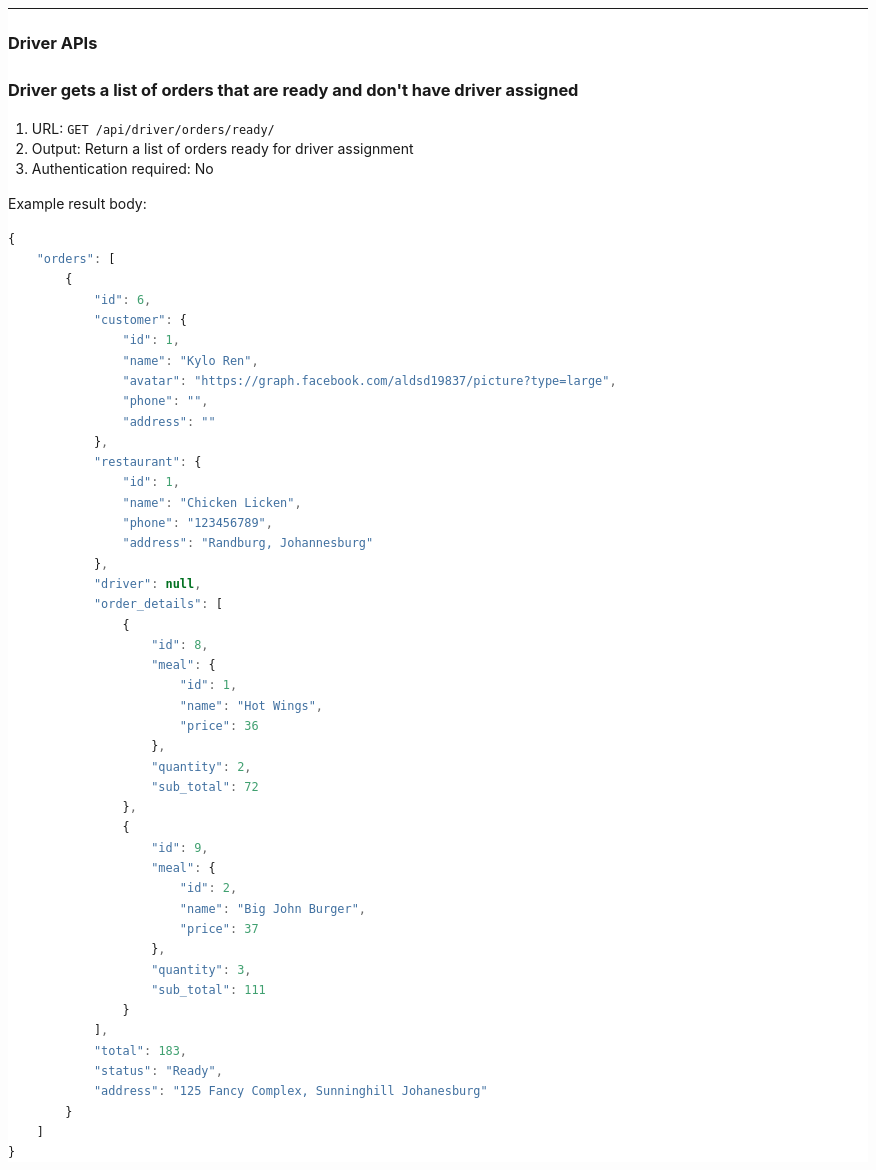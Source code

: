 <hr>

### Driver APIs

### Driver gets a list of orders that are ready and don't have driver assigned

1. URL: `GET /api/driver/orders/ready/`
2. Output: Return a list of orders ready for driver assignment
3. Authentication required: No

Example result body:

```javascript
{
    "orders": [
        {
            "id": 6,
            "customer": {
                "id": 1,
                "name": "Kylo Ren",
                "avatar": "https://graph.facebook.com/aldsd19837/picture?type=large",
                "phone": "",
                "address": ""
            },
            "restaurant": {
                "id": 1,
                "name": "Chicken Licken",
                "phone": "123456789",
                "address": "Randburg, Johannesburg"
            },
            "driver": null,
            "order_details": [
                {
                    "id": 8,
                    "meal": {
                        "id": 1,
                        "name": "Hot Wings",
                        "price": 36
                    },
                    "quantity": 2,
                    "sub_total": 72
                },
                {
                    "id": 9,
                    "meal": {
                        "id": 2,
                        "name": "Big John Burger",
                        "price": 37
                    },
                    "quantity": 3,
                    "sub_total": 111
                }
            ],
            "total": 183,
            "status": "Ready",
            "address": "125 Fancy Complex, Sunninghill Johanesburg"
        }
    ]
}
```
